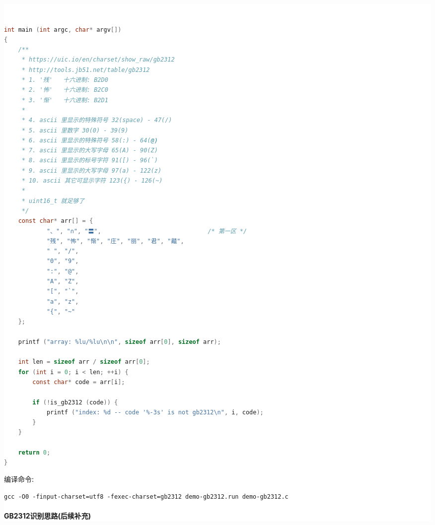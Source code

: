 ```c


int main (int argc, char* argv[])
{
    /**
     * https://uic.io/en/charset/show_raw/gb2312
     * http://tools.jb51.net/table/gb2312
     * 1. '残'   十六进制: B2D0
     * 2. '怖'   十六进制: B2C0
     * 3. '惭'   十六进制: B2D1
     *
     * 4. ascii 里显示的特殊符号 32(space) - 47(/)
     * 5. ascii 里数字 30(0) - 39(9)
     * 6. ascii 里显示的特殊符号 58(:) - 64(@)
     * 7. ascii 里显示的大写字母 65(A) - 90(Z)
     * 8. ascii 里显示的标号字符 91([) - 96(`)
     * 9. ascii 里显示的大写字母 97(a) - 122(z)
     * 10. ascii 其它可显示字符 123({) - 126(~)
     *
     * uint16_t 就足够了
     */
    const char* arr[] = {
            "、", "∩", "〓",                              /* 第一区 */
            "残", "怖", "惭", "庄", "丽", "君", "齄",
            " ", "/",
            "0", "9",
            ":", "@",
            "A", "Z",
            "[", "`",
            "a", "z",
            "{", "~"
    };

    printf ("array: %lu/%lu\n\n", sizeof arr[0], sizeof arr);

    int len = sizeof arr / sizeof arr[0];
    for (int i = 0; i < len; ++i) {
        const char* code = arr[i];

        if (!is_gb2312 (code)) {
            printf ("index: %d -- code '%-3s' is not gb2312\n", i, code);
        }
    }

    return 0;
}
```
编译命令:
```
gcc -O0 -finput-charset=utf8 -fexec-charset=gb2312 demo-gb2312.run demo-gb2312.c
```
#### GB2312识别思路(后续补充)

